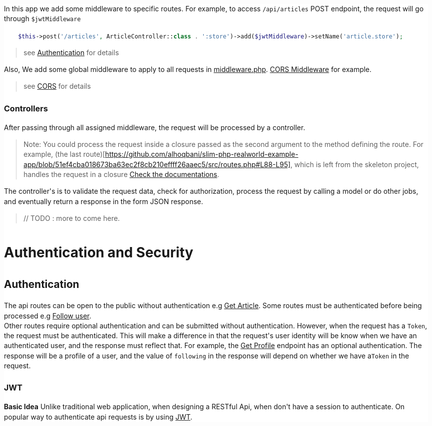 In this app we add some middleware to specific routes. For example, to access `/api/articles` POST endpoint, the request will go through `$jwtMiddleware`
```php
    $this->post('/articles', ArticleController::class . ':store')->add($jwtMiddleware)->setName('article.store');
```
> see [Authentication](#authentication) for details

Also, We add some global middleware to apply to all requests in [middleware.php](src/middleware.php).
[CORS Middleware](https://github.com/alhoqbani/slim-php-realworld-example-app/blob/51ef4cba018673ba63ec2f8cb210effff26aaec5/src/middleware.php#L9-L16)
for example.
> see [CORS](#cors) for details

### Controllers
After passing through all assigned middleware, the request will be processed by a controller.
> Note: You could process the request inside a closure passed as the second argument to the method defining the route.
> For example, (the last route)[https://github.com/alhoqbani/slim-php-realworld-example-app/blob/51ef4cba018673ba63ec2f8cb210effff26aaec5/src/routes.php#L88-L95],
which is left from the skeleton project, handles the request in a closure
> [Check the documentations](https://www.slimframework.com/docs/objects/router.html#route-callbacks).

The controller's is to validate the request data, check for authorization, process the request by calling a model or do other jobs, 
and eventually return a response in the form JSON response. 
> // TODO : more to come here.


# Authentication and Security
## Authentication
The api routes can be open to the public without authentication e.g [Get Article](https://github.com/gothinkster/realworld/tree/master/api#get-article).
Some routes must be authenticated before being processed e.g [Follow user](https://github.com/gothinkster/realworld/tree/master/api#follow-user).  
Other routes require optional authentication and can be submitted without authentication. 
However, when the request has a `Token`, the request must be authenticated.
This will make a difference in that the request's user identity will be know when we have an authenticated user, and the response must reflect that. 
For example, the [Get Profile](https://github.com/gothinkster/realworld/tree/master/api#get-profile)
endpoint has an optional authentication. The response will be a profile of a user, 
and the value of `following` in the response will depend on whether we have a`Token` in the request.

### JWT
**Basic Idea**
Unlike traditional web application, when designing a RESTful Api, when don't have a session to authenticate.
On popular way to authenticate api requests is by using [JWT](https://jwt.io/).
